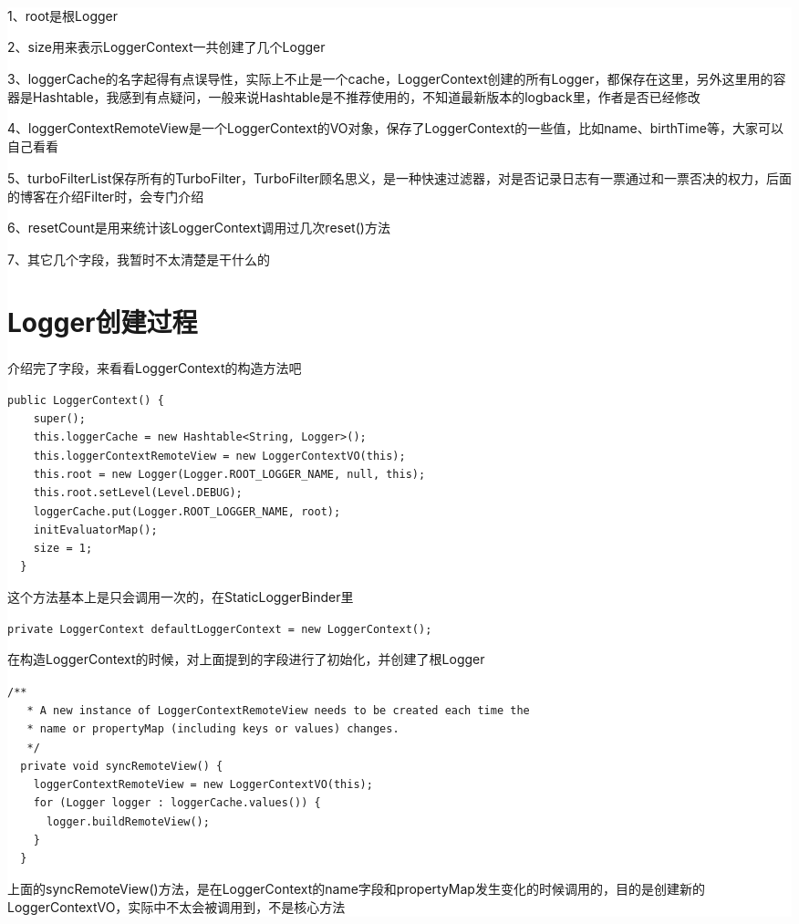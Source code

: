 1、root是根Logger 

2、size用来表示LoggerContext一共创建了几个Logger 

3、loggerCache的名字起得有点误导性，实际上不止是一个cache，LoggerContext创建的所有Logger，都保存在这里，另外这里用的容器是Hashtable，我感到有点疑问，一般来说Hashtable是不推荐使用的，不知道最新版本的logback里，作者是否已经修改 

4、loggerContextRemoteView是一个LoggerContext的VO对象，保存了LoggerContext的一些值，比如name、birthTime等，大家可以自己看看 

5、turboFilterList保存所有的TurboFilter，TurboFilter顾名思义，是一种快速过滤器，对是否记录日志有一票通过和一票否决的权力，后面的博客在介绍Filter时，会专门介绍 

6、resetCount是用来统计该LoggerContext调用过几次reset()方法 

7、其它几个字段，我暂时不太清楚是干什么的 

# Logger创建过程

介绍完了字段，来看看LoggerContext的构造方法吧

```
public LoggerContext() {
    super();
    this.loggerCache = new Hashtable<String, Logger>();
    this.loggerContextRemoteView = new LoggerContextVO(this);
    this.root = new Logger(Logger.ROOT_LOGGER_NAME, null, this);
    this.root.setLevel(Level.DEBUG);
    loggerCache.put(Logger.ROOT_LOGGER_NAME, root);
    initEvaluatorMap();
    size = 1;
  }
```

这个方法基本上是只会调用一次的，在StaticLoggerBinder里

```
private LoggerContext defaultLoggerContext = new LoggerContext();
```

在构造LoggerContext的时候，对上面提到的字段进行了初始化，并创建了根Logger

```
/**
   * A new instance of LoggerContextRemoteView needs to be created each time the
   * name or propertyMap (including keys or values) changes.
   */
  private void syncRemoteView() {
    loggerContextRemoteView = new LoggerContextVO(this);
    for (Logger logger : loggerCache.values()) {
      logger.buildRemoteView();
    }
  }
```

上面的syncRemoteView()方法，是在LoggerContext的name字段和propertyMap发生变化的时候调用的，目的是创建新的LoggerContextVO，实际中不太会被调用到，不是核心方法
